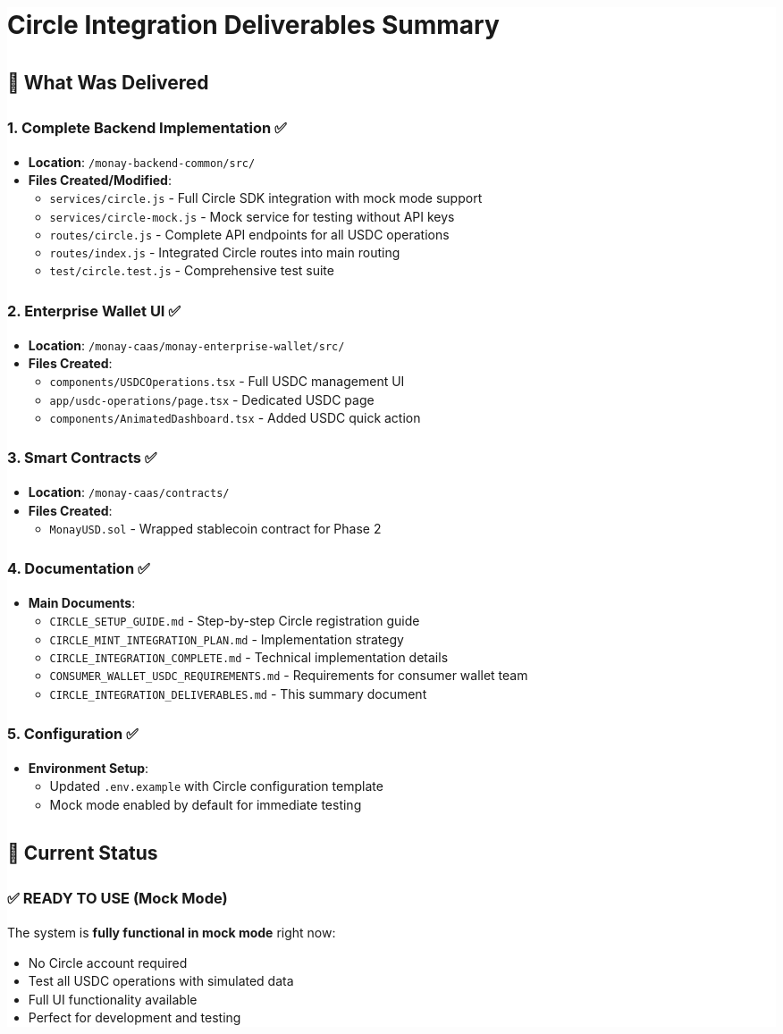 # Circle Integration Deliverables Summary

## 🎯 What Was Delivered

### 1. Complete Backend Implementation ✅
- **Location**: `/monay-backend-common/src/`
- **Files Created/Modified**:
  - `services/circle.js` - Full Circle SDK integration with mock mode support
  - `services/circle-mock.js` - Mock service for testing without API keys
  - `routes/circle.js` - Complete API endpoints for all USDC operations
  - `routes/index.js` - Integrated Circle routes into main routing
  - `test/circle.test.js` - Comprehensive test suite

### 2. Enterprise Wallet UI ✅
- **Location**: `/monay-caas/monay-enterprise-wallet/src/`
- **Files Created**:
  - `components/USDCOperations.tsx` - Full USDC management UI
  - `app/usdc-operations/page.tsx` - Dedicated USDC page
  - `components/AnimatedDashboard.tsx` - Added USDC quick action

### 3. Smart Contracts ✅
- **Location**: `/monay-caas/contracts/`
- **Files Created**:
  - `MonayUSD.sol` - Wrapped stablecoin contract for Phase 2

### 4. Documentation ✅
- **Main Documents**:
  - `CIRCLE_SETUP_GUIDE.md` - Step-by-step Circle registration guide
  - `CIRCLE_MINT_INTEGRATION_PLAN.md` - Implementation strategy
  - `CIRCLE_INTEGRATION_COMPLETE.md` - Technical implementation details
  - `CONSUMER_WALLET_USDC_REQUIREMENTS.md` - Requirements for consumer wallet team
  - `CIRCLE_INTEGRATION_DELIVERABLES.md` - This summary document

### 5. Configuration ✅
- **Environment Setup**:
  - Updated `.env.example` with Circle configuration template
  - Mock mode enabled by default for immediate testing

## 🚀 Current Status

### ✅ READY TO USE (Mock Mode)
The system is **fully functional in mock mode** right now:
- No Circle account required
- Test all USDC operations with simulated data
- Full UI functionality available
- Perfect for development and testing
